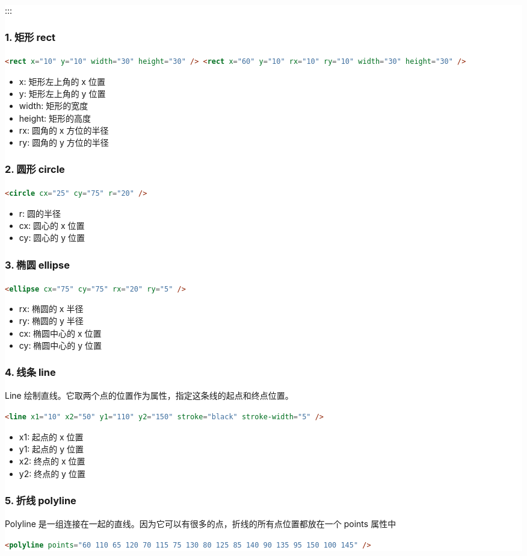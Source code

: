 :::

### 1. 矩形 rect

```html
<rect x="10" y="10" width="30" height="30" /> <rect x="60" y="10" rx="10" ry="10" width="30" height="30" />
```

- x: 矩形左上角的 x 位置
- y: 矩形左上角的 y 位置
- width: 矩形的宽度
- height: 矩形的高度
- rx: 圆角的 x 方位的半径
- ry: 圆角的 y 方位的半径

### 2. 圆形 circle

```html
<circle cx="25" cy="75" r="20" />
```

- r: 圆的半径
- cx: 圆心的 x 位置
- cy: 圆心的 y 位置

### 3. 椭圆 ellipse

```html
<ellipse cx="75" cy="75" rx="20" ry="5" />
```

- rx: 椭圆的 x 半径
- ry: 椭圆的 y 半径
- cx: 椭圆中心的 x 位置
- cy: 椭圆中心的 y 位置

### 4. 线条 line

Line 绘制直线。它取两个点的位置作为属性，指定这条线的起点和终点位置。

```html
<line x1="10" x2="50" y1="110" y2="150" stroke="black" stroke-width="5" />
```

- x1: 起点的 x 位置
- y1: 起点的 y 位置
- x2: 终点的 x 位置
- y2: 终点的 y 位置

### 5. 折线 polyline

Polyline 是一组连接在一起的直线。因为它可以有很多的点，折线的所有点位置都放在一个 points 属性中

```html
<polyline points="60 110 65 120 70 115 75 130 80 125 85 140 90 135 95 150 100 145" />
```
